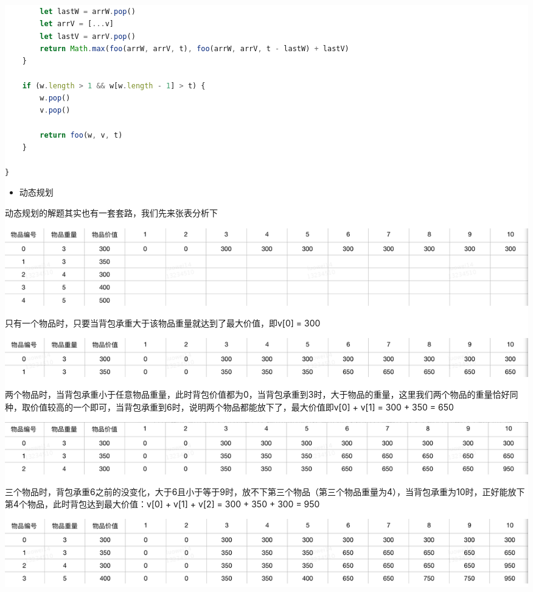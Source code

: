 ```javascript
        let lastW = arrW.pop()
        let arrV = [...v]
        let lastV = arrV.pop()
        return Math.max(foo(arrW, arrV, t), foo(arrW, arrV, t - lastW) + lastV)
    }

    if (w.length > 1 && w[w.length - 1] > t) {
        w.pop()
        v.pop()

        return foo(w, v, t)
    }

}
```
- 动态规划

动态规划的解题其实也有一套套路，我们先来张表分析下

![k3](./assets/k3.png)

只有一个物品时，只要当背包承重大于该物品重量就达到了最大价值，即v[0] = 300

![k4](./assets/k4.png)

两个物品时，当背包承重小于任意物品重量，此时背包价值都为0，当背包承重到3时，大于物品的重量，这里我们两个物品的重量恰好同种，取价值较高的一个即可，当背包承重到6时，说明两个物品都能放下了，最大价值即v[0] + v[1] = 300 + 350 = 650

![k5](./assets/k5.png)

三个物品时，背包承重6之前的没变化，大于6且小于等于9时，放不下第三个物品（第三个物品重量为4），当背包承重为10时，正好能放下第4个物品，此时背包达到最大价值：v[0] + v[1] + v[2] = 300 + 350 + 300 = 950

![k6](./assets/k6.png)
